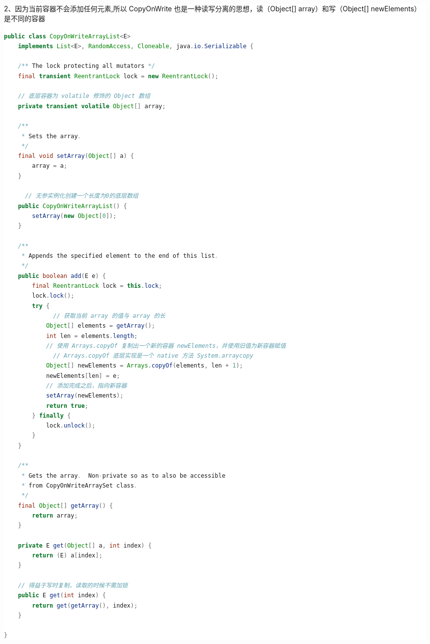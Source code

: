 2、因为当前容器不会添加任何元素,所以 CopyOnWrite 也是一种读写分离的思想，读（Object[] array）和写（Object[] newElements）是不同的容器

```java
public class CopyOnWriteArrayList<E>
    implements List<E>, RandomAccess, Cloneable, java.io.Serializable {

    /** The lock protecting all mutators */
    final transient ReentrantLock lock = new ReentrantLock();

    // 底层容器为 volatile 修饰的 Object 数组
    private transient volatile Object[] array;

    /**
     * Sets the array.
     */
    final void setArray(Object[] a) {
        array = a;
    }

      // 无参实例化创建一个长度为0的底层数组
    public CopyOnWriteArrayList() {
        setArray(new Object[0]);
    }

    /**
     * Appends the specified element to the end of this list.
     */
    public boolean add(E e) {
        final ReentrantLock lock = this.lock;
        lock.lock();
        try {
              // 获取当前 array 的值与 array 的长
            Object[] elements = getArray();
            int len = elements.length;
            // 使用 Arrays.copyOf 复制出一个新的容器 newElements，并使用旧值为新容器赋值
              // Arrays.copyOf 底层实现是一个 native 方法 System.arraycopy
            Object[] newElements = Arrays.copyOf(elements, len + 1);
            newElements[len] = e;
            // 添加完成之后，指向新容器
            setArray(newElements);
            return true;
        } finally {
            lock.unlock();
        }
    }

    /**
     * Gets the array.  Non-private so as to also be accessible
     * from CopyOnWriteArraySet class.
     */
    final Object[] getArray() {
        return array;
    }

    private E get(Object[] a, int index) {
        return (E) a[index];
    }

    // 得益于写时复制，读取的时候不需加锁
    public E get(int index) {
        return get(getArray(), index);
    }

}
```